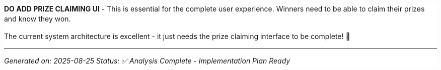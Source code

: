 **DO ADD PRIZE CLAIMING UI** - This is essential for the complete user experience. Winners need to be able to claim their prizes and know they won.

The current system architecture is excellent - it just needs the prize claiming interface to be complete! 🎉

---

*Generated on: 2025-08-25*
*Status: ✅ Analysis Complete - Implementation Plan Ready*

